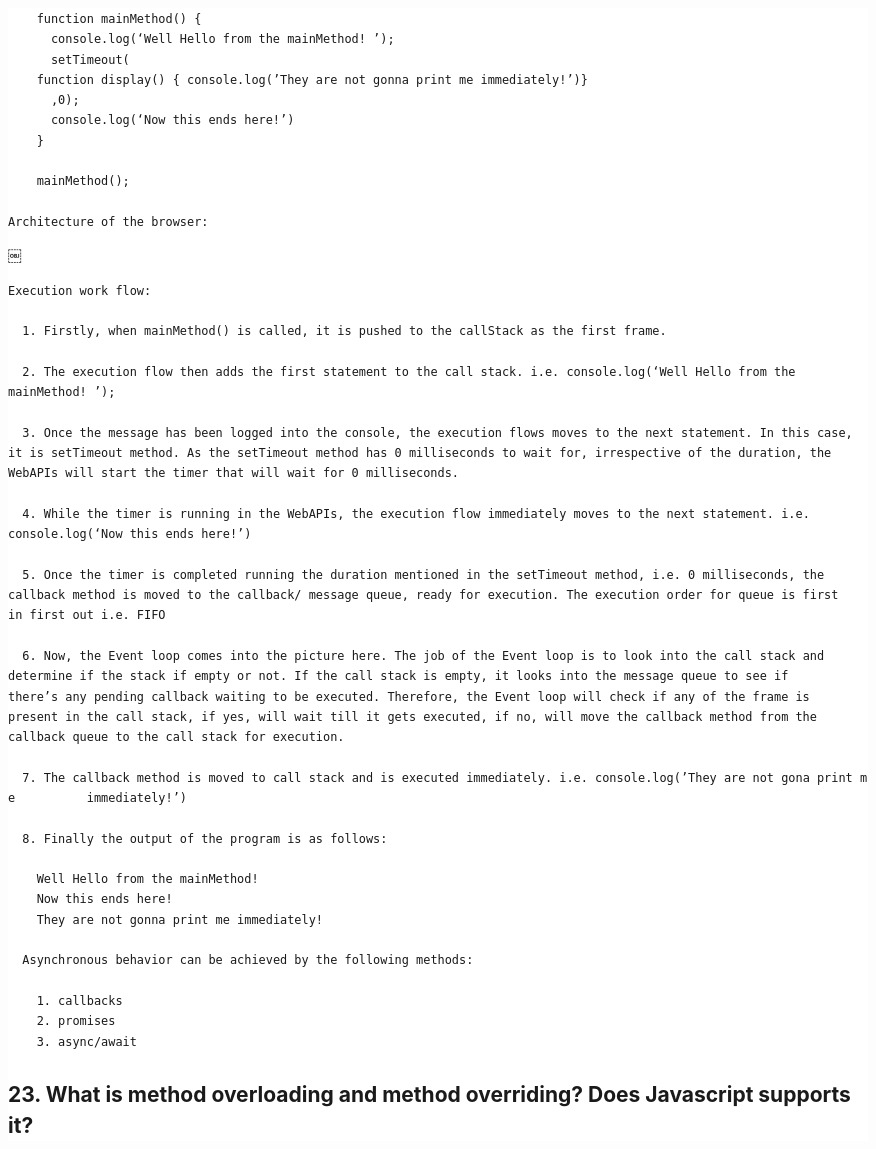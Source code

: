 	    function mainMethod() {
	      console.log(‘Well Hello from the mainMethod! ’);
	      setTimeout(
		function display() { console.log(’They are not gonna print me immediately!’)}
	      ,0);
	      console.log(‘Now this ends here!’)
	    }

	    mainMethod();

    Architecture of the browser: 


 ￼

    Execution work flow: 

      1. Firstly, when mainMethod() is called, it is pushed to the callStack as the first frame.
      
      2. The execution flow then adds the first statement to the call stack. i.e. console.log(‘Well Hello from the                    mainMethod! ’);
      
      3. Once the message has been logged into the console, the execution flows moves to the next statement. In this case,            it is setTimeout method. As the setTimeout method has 0 milliseconds to wait for, irrespective of the duration, the          WebAPIs will start the timer that will wait for 0 milliseconds. 
      
      4. While the timer is running in the WebAPIs, the execution flow immediately moves to the next statement. i.e.                  console.log(‘Now this ends here!’)
      
      5. Once the timer is completed running the duration mentioned in the setTimeout method, i.e. 0 milliseconds, the                callback method is moved to the callback/ message queue, ready for execution. The execution order for queue is first          in first out i.e. FIFO
      
      6. Now, the Event loop comes into the picture here. The job of the Event loop is to look into the call stack and                determine if the stack if empty or not. If the call stack is empty, it looks into the message queue to see if                there’s any pending callback waiting to be executed. Therefore, the Event loop will check if any of the frame is              present in the call stack, if yes, will wait till it gets executed, if no, will move the callback method from the            callback queue to the call stack for execution.
      
      7. The callback method is moved to call stack and is executed immediately. i.e. console.log(’They are not gona print me 	       immediately!’)
      
      8. Finally the output of the program is as follows: 

		Well Hello from the mainMethod! 
		Now this ends here!
		They are not gonna print me immediately!

      Asynchronous behavior can be achieved by the following methods:

		1. callbacks
		2. promises
		3. async/await


## 23. What is method overloading and method overriding? Does Javascript supports it?
